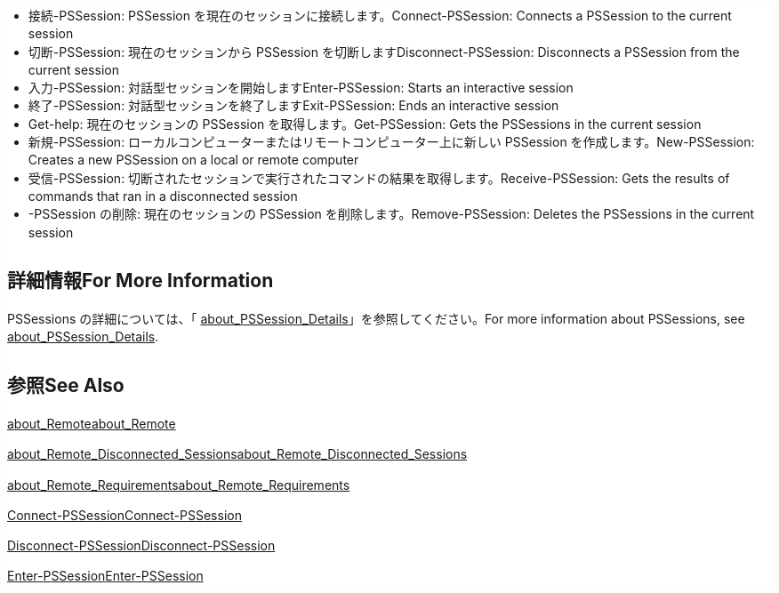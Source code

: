 - <span data-ttu-id="a32d5-189">接続-PSSession: PSSession を現在のセッションに接続します。</span><span class="sxs-lookup"><span data-stu-id="a32d5-189">Connect-PSSession: Connects a PSSession to the current session</span></span>
- <span data-ttu-id="a32d5-190">切断-PSSession: 現在のセッションから PSSession を切断します</span><span class="sxs-lookup"><span data-stu-id="a32d5-190">Disconnect-PSSession: Disconnects a PSSession from the current session</span></span>
- <span data-ttu-id="a32d5-191">入力-PSSession: 対話型セッションを開始します</span><span class="sxs-lookup"><span data-stu-id="a32d5-191">Enter-PSSession: Starts an interactive session</span></span>
- <span data-ttu-id="a32d5-192">終了-PSSession: 対話型セッションを終了します</span><span class="sxs-lookup"><span data-stu-id="a32d5-192">Exit-PSSession: Ends an interactive session</span></span>
- <span data-ttu-id="a32d5-193">Get-help: 現在のセッションの PSSession を取得します。</span><span class="sxs-lookup"><span data-stu-id="a32d5-193">Get-PSSession: Gets the PSSessions in the current session</span></span>
- <span data-ttu-id="a32d5-194">新規-PSSession: ローカルコンピューターまたはリモートコンピューター上に新しい PSSession を作成します。</span><span class="sxs-lookup"><span data-stu-id="a32d5-194">New-PSSession: Creates a new PSSession on a local or remote computer</span></span>
- <span data-ttu-id="a32d5-195">受信-PSSession: 切断されたセッションで実行されたコマンドの結果を取得します。</span><span class="sxs-lookup"><span data-stu-id="a32d5-195">Receive-PSSession: Gets the results of commands that ran in a disconnected session</span></span>
- <span data-ttu-id="a32d5-196">-PSSession の削除: 現在のセッションの PSSession を削除します。</span><span class="sxs-lookup"><span data-stu-id="a32d5-196">Remove-PSSession: Deletes the PSSessions in the current session</span></span>

## <a name="for-more-information"></a><span data-ttu-id="a32d5-197">詳細情報</span><span class="sxs-lookup"><span data-stu-id="a32d5-197">For More Information</span></span>

<span data-ttu-id="a32d5-198">PSSessions の詳細については、「 [about_PSSession_Details](about_PSSession_Details.md)」を参照してください。</span><span class="sxs-lookup"><span data-stu-id="a32d5-198">For more information about PSSessions, see [about_PSSession_Details](about_PSSession_Details.md).</span></span>

## <a name="see-also"></a><span data-ttu-id="a32d5-199">参照</span><span class="sxs-lookup"><span data-stu-id="a32d5-199">See Also</span></span>

[<span data-ttu-id="a32d5-200">about_Remote</span><span class="sxs-lookup"><span data-stu-id="a32d5-200">about_Remote</span></span>](about_Remote.md)

[<span data-ttu-id="a32d5-201">about_Remote_Disconnected_Sessions</span><span class="sxs-lookup"><span data-stu-id="a32d5-201">about_Remote_Disconnected_Sessions</span></span>](about_Remote_Disconnected_Sessions.md)

[<span data-ttu-id="a32d5-202">about_Remote_Requirements</span><span class="sxs-lookup"><span data-stu-id="a32d5-202">about_Remote_Requirements</span></span>](about_Remote_Requirements.md)

[<span data-ttu-id="a32d5-203">Connect-PSSession</span><span class="sxs-lookup"><span data-stu-id="a32d5-203">Connect-PSSession</span></span>](xref:Microsoft.PowerShell.Core.Connect-PSSession)

[<span data-ttu-id="a32d5-204">Disconnect-PSSession</span><span class="sxs-lookup"><span data-stu-id="a32d5-204">Disconnect-PSSession</span></span>](xref:Microsoft.PowerShell.Core.Disconnect-PSSession)

[<span data-ttu-id="a32d5-205">Enter-PSSession</span><span class="sxs-lookup"><span data-stu-id="a32d5-205">Enter-PSSession</span></span>](xref:Microsoft.PowerShell.Core.Enter-PSSession)
